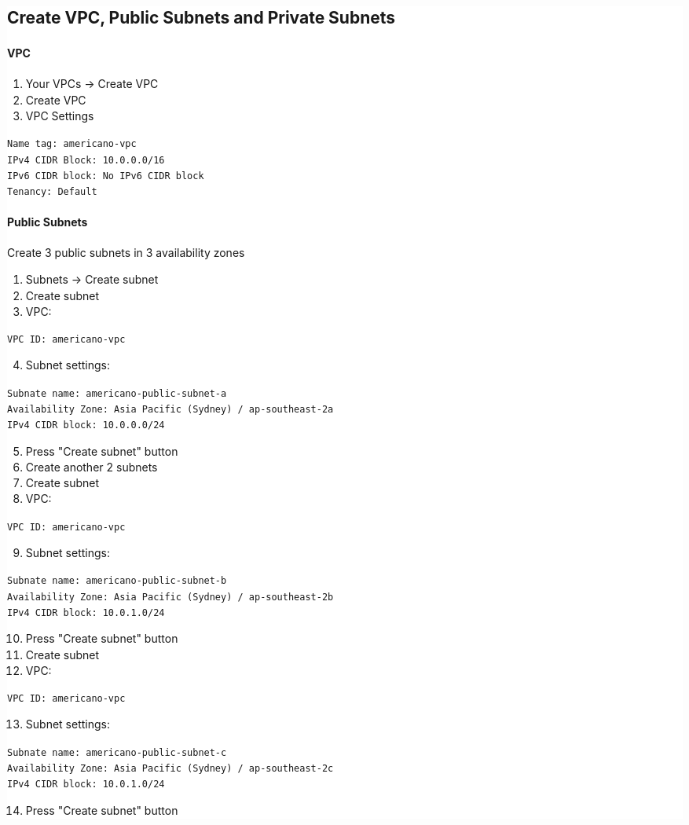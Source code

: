 ## Create VPC, Public Subnets and Private Subnets
#### VPC
1. Your VPCs -> Create VPC 
2. Create VPC
3. VPC Settings
```
Name tag: americano-vpc
IPv4 CIDR Block: 10.0.0.0/16
IPv6 CIDR block: No IPv6 CIDR block
Tenancy: Default
```

#### Public Subnets
Create 3 public subnets in 3 availability zones

1. Subnets -> Create subnet
2. Create subnet
3. VPC:
```
VPC ID: americano-vpc
```
4. Subnet settings:
```
Subnate name: americano-public-subnet-a
Availability Zone: Asia Pacific (Sydney) / ap-southeast-2a
IPv4 CIDR block: 10.0.0.0/24
```
5. Press "Create subnet" button
6. Create another 2 subnets
7. Create subnet
8. VPC:
```
VPC ID: americano-vpc
```
9. Subnet settings:
```
Subnate name: americano-public-subnet-b
Availability Zone: Asia Pacific (Sydney) / ap-southeast-2b
IPv4 CIDR block: 10.0.1.0/24
```
10. Press "Create subnet" button
11. Create subnet
12. VPC: 
```
VPC ID: americano-vpc
```
13. Subnet settings:
```
Subnate name: americano-public-subnet-c
Availability Zone: Asia Pacific (Sydney) / ap-southeast-2c
IPv4 CIDR block: 10.0.1.0/24
```
14. Press "Create subnet" button
